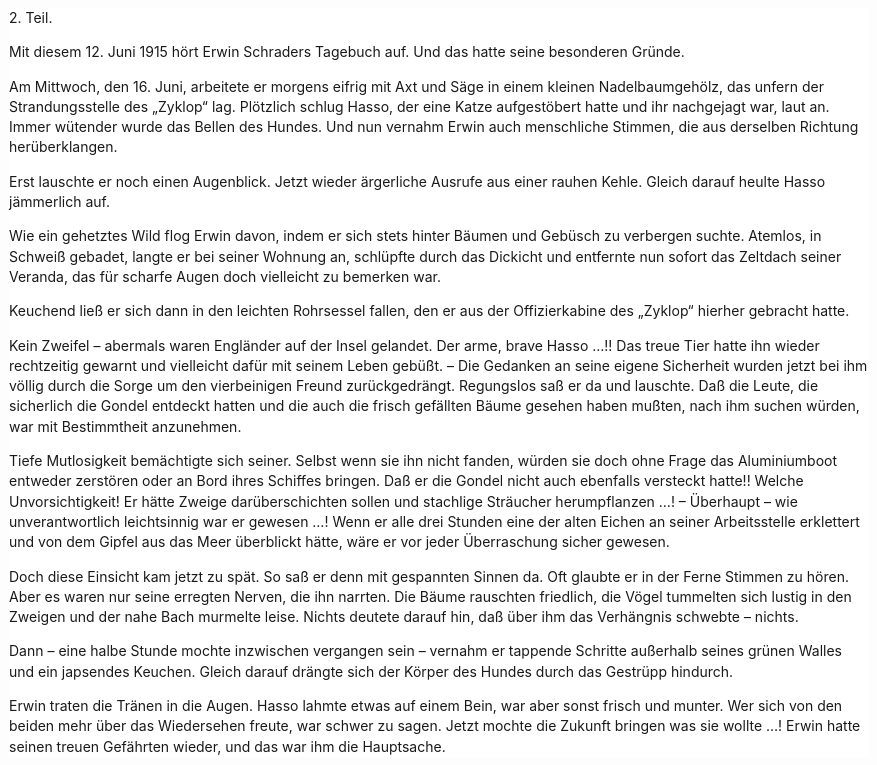  
2\. Teil.

Mit diesem 12. Juni 1915 hört Erwin Schraders Tagebuch auf. Und das hatte seine
besonderen Gründe.

Am Mittwoch, den 16. Juni, arbeitete er morgens eifrig mit Axt und Säge in
einem kleinen Nadelbaumgehölz, das unfern der Strandungsstelle des „Zyklop“
lag. Plötzlich schlug Hasso, der eine Katze aufgestöbert hatte und ihr
nachgejagt war, laut an. Immer wütender wurde das Bellen des Hundes. Und nun
vernahm Erwin auch menschliche Stimmen, die aus derselben Richtung
herüberklangen.

Erst lauschte er noch einen Augenblick. Jetzt wieder ärgerliche Ausrufe aus
einer rauhen Kehle. Gleich darauf heulte Hasso jämmerlich auf.

Wie ein gehetztes Wild flog Erwin davon, indem er sich stets hinter Bäumen und
Gebüsch zu verbergen suchte. Atemlos, in Schweiß gebadet, langte er bei seiner
Wohnung an, schlüpfte durch das Dickicht und entfernte nun sofort das Zeltdach
seiner Veranda, das für scharfe Augen doch vielleicht zu bemerken war.

Keuchend ließ er sich dann in den leichten Rohrsessel fallen, den er aus der
Offizierkabine des „Zyklop“ hierher gebracht hatte.

Kein Zweifel – abermals waren Engländer auf der Insel gelandet. Der arme, brave
Hasso …!! Das treue Tier hatte ihn wieder rechtzeitig gewarnt und vielleicht
dafür mit seinem Leben gebüßt. – Die Gedanken an seine eigene Sicherheit wurden
jetzt bei ihm völlig durch die Sorge um den vierbeinigen Freund zurückgedrängt.
Regungslos saß er da und lauschte. Daß die Leute, die sicherlich die Gondel
entdeckt hatten und die auch die frisch gefällten Bäume gesehen haben mußten,
nach ihm suchen würden, war mit Bestimmtheit anzunehmen.

Tiefe Mutlosigkeit bemächtigte sich seiner. Selbst wenn sie ihn nicht fanden,
würden sie doch ohne Frage das Aluminiumboot entweder zerstören oder an Bord
ihres Schiffes bringen. Daß er die Gondel nicht auch ebenfalls versteckt
hatte!! Welche Unvorsichtigkeit! Er hätte Zweige darüberschichten sollen und
stachlige Sträucher herumpflanzen …! – Überhaupt – wie unverantwortlich
leichtsinnig war er gewesen …! Wenn er alle drei Stunden eine der alten Eichen
an seiner Arbeitsstelle erklettert und von dem Gipfel aus das Meer überblickt
hätte, wäre er vor jeder Überraschung sicher gewesen.

Doch diese Einsicht kam jetzt zu spät. So saß er denn mit gespannten Sinnen da.
Oft glaubte er in der Ferne Stimmen zu hören. Aber es waren nur seine erregten
Nerven, die ihn narrten. Die Bäume rauschten friedlich, die Vögel tummelten
sich lustig in den Zweigen und der nahe Bach murmelte leise. Nichts deutete
darauf hin, daß über ihm das Verhängnis schwebte – nichts.

Dann – eine halbe Stunde mochte inzwischen vergangen sein – vernahm er tappende
Schritte außerhalb seines grünen Walles und ein japsendes Keuchen. Gleich
darauf drängte sich der Körper des Hundes durch das Gestrüpp hindurch.

Erwin traten die Tränen in die Augen. Hasso lahmte etwas auf einem Bein, war
aber sonst frisch und munter. Wer sich von den beiden mehr über das Wiedersehen
freute, war schwer zu sagen. Jetzt mochte die Zukunft bringen was sie wollte …!
Erwin hatte seinen treuen Gefährten wieder, und das war ihm die Hauptsache.
